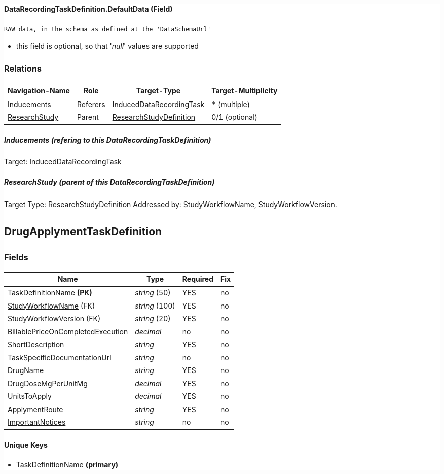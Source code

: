 #### DataRecordingTaskDefinition.**DefaultData** (Field)
```
RAW data, in the schema as defined at the 'DataSchemaUrl'
```
* this field is optional, so that '*null*' values are supported


### Relations

| Navigation-Name | Role | Target-Type | Target-Multiplicity |
| --------------- | -----| ----------- | ------------------- |
| [Inducements](#Inducements-refering-to-this-DataRecordingTaskDefinition) | Referers | [InducedDataRecordingTask](#InducedDataRecordingTask) | * (multiple) |
| [ResearchStudy](#ResearchStudy-parent-of-this-DataRecordingTaskDefinition) | Parent | [ResearchStudyDefinition](#ResearchStudyDefinition) | 0/1 (optional) |

##### **Inducements** (refering to this DataRecordingTaskDefinition)
Target: [InducedDataRecordingTask](#InducedDataRecordingTask)
##### **ResearchStudy** (parent of this DataRecordingTaskDefinition)
Target Type: [ResearchStudyDefinition](#ResearchStudyDefinition)
Addressed by: [StudyWorkflowName](#DataRecordingTaskDefinitionStudyWorkflowName-Field), [StudyWorkflowVersion](#DataRecordingTaskDefinitionStudyWorkflowVersion-Field).




## DrugApplymentTaskDefinition


### Fields

| Name | Type | Required | Fix |
| ---- | ---- | -------- | --- |
| [TaskDefinitionName](#DrugApplymentTaskDefinitionTaskDefinitionName-Field) **(PK)** | *string* (50) | YES | no |
| [StudyWorkflowName](#DrugApplymentTaskDefinitionStudyWorkflowName-Field) (FK) | *string* (100) | YES | no |
| [StudyWorkflowVersion](#DrugApplymentTaskDefinitionStudyWorkflowVersion-Field) (FK) | *string* (20) | YES | no |
| [BillablePriceOnCompletedExecution](#DrugApplymentTaskDefinitionBillablePriceOnCompletedExecution-Field) | *decimal* | no | no |
| ShortDescription | *string* | YES | no |
| [TaskSpecificDocumentationUrl](#DrugApplymentTaskDefinitionTaskSpecificDocumentationUrl-Field) | *string* | no | no |
| DrugName | *string* | YES | no |
| DrugDoseMgPerUnitMg | *decimal* | YES | no |
| UnitsToApply | *decimal* | YES | no |
| ApplymentRoute | *string* | YES | no |
| [ImportantNotices](#DrugApplymentTaskDefinitionImportantNotices-Field) | *string* | no | no |
#### Unique Keys
* TaskDefinitionName **(primary)**
